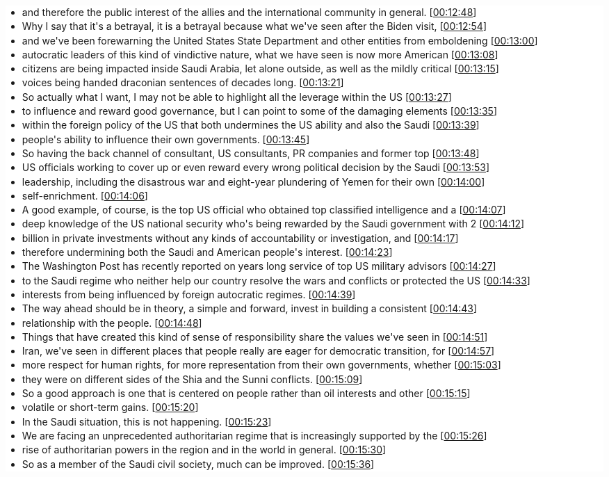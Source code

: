 *  and therefore the public interest of the allies and the international community in general. [[00:12:48](https://www.youtube.com/watch?v=zaUje4nGdH4&t=768.62s)]
*  Why I say that it's a betrayal, it is a betrayal because what we've seen after the Biden visit, [[00:12:54](https://www.youtube.com/watch?v=zaUje4nGdH4&t=774.02s)]
*  and we've been forewarning the United States State Department and other entities from emboldening [[00:13:00](https://www.youtube.com/watch?v=zaUje4nGdH4&t=780.3s)]
*  autocratic leaders of this kind of vindictive nature, what we have seen is now more American [[00:13:08](https://www.youtube.com/watch?v=zaUje4nGdH4&t=788.62s)]
*  citizens are being impacted inside Saudi Arabia, let alone outside, as well as the mildly critical [[00:13:15](https://www.youtube.com/watch?v=zaUje4nGdH4&t=795.26s)]
*  voices being handed draconian sentences of decades long. [[00:13:21](https://www.youtube.com/watch?v=zaUje4nGdH4&t=801.18s)]
*  So actually what I want, I may not be able to highlight all the leverage within the US [[00:13:27](https://www.youtube.com/watch?v=zaUje4nGdH4&t=807.42s)]
*  to influence and reward good governance, but I can point to some of the damaging elements [[00:13:35](https://www.youtube.com/watch?v=zaUje4nGdH4&t=815.74s)]
*  within the foreign policy of the US that both undermines the US ability and also the Saudi [[00:13:39](https://www.youtube.com/watch?v=zaUje4nGdH4&t=819.74s)]
*  people's ability to influence their own governments. [[00:13:45](https://www.youtube.com/watch?v=zaUje4nGdH4&t=825.0999999999999s)]
*  So having the back channel of consultant, US consultants, PR companies and former top [[00:13:48](https://www.youtube.com/watch?v=zaUje4nGdH4&t=828.9399999999999s)]
*  US officials working to cover up or even reward every wrong political decision by the Saudi [[00:13:53](https://www.youtube.com/watch?v=zaUje4nGdH4&t=833.98s)]
*  leadership, including the disastrous war and eight-year plundering of Yemen for their own [[00:14:00](https://www.youtube.com/watch?v=zaUje4nGdH4&t=840.1400000000001s)]
*  self-enrichment. [[00:14:06](https://www.youtube.com/watch?v=zaUje4nGdH4&t=846.46s)]
*  A good example, of course, is the top US official who obtained top classified intelligence and a [[00:14:07](https://www.youtube.com/watch?v=zaUje4nGdH4&t=847.2600000000001s)]
*  deep knowledge of the US national security who's being rewarded by the Saudi government with 2 [[00:14:12](https://www.youtube.com/watch?v=zaUje4nGdH4&t=852.38s)]
*  billion in private investments without any kinds of accountability or investigation, and [[00:14:17](https://www.youtube.com/watch?v=zaUje4nGdH4&t=857.34s)]
*  therefore undermining both the Saudi and American people's interest. [[00:14:23](https://www.youtube.com/watch?v=zaUje4nGdH4&t=863.5s)]
*  The Washington Post has recently reported on years long service of top US military advisors [[00:14:27](https://www.youtube.com/watch?v=zaUje4nGdH4&t=867.18s)]
*  to the Saudi regime who neither help our country resolve the wars and conflicts or protected the US [[00:14:33](https://www.youtube.com/watch?v=zaUje4nGdH4&t=873.26s)]
*  interests from being influenced by foreign autocratic regimes. [[00:14:39](https://www.youtube.com/watch?v=zaUje4nGdH4&t=879.66s)]
*  The way ahead should be in theory, a simple and forward, invest in building a consistent [[00:14:43](https://www.youtube.com/watch?v=zaUje4nGdH4&t=883.42s)]
*  relationship with the people. [[00:14:48](https://www.youtube.com/watch?v=zaUje4nGdH4&t=888.7s)]
*  Things that have created this kind of sense of responsibility share the values we've seen in [[00:14:51](https://www.youtube.com/watch?v=zaUje4nGdH4&t=891.26s)]
*  Iran, we've seen in different places that people really are eager for democratic transition, for [[00:14:57](https://www.youtube.com/watch?v=zaUje4nGdH4&t=897.82s)]
*  more respect for human rights, for more representation from their own governments, whether [[00:15:03](https://www.youtube.com/watch?v=zaUje4nGdH4&t=903.6600000000001s)]
*  they were on different sides of the Shia and the Sunni conflicts. [[00:15:09](https://www.youtube.com/watch?v=zaUje4nGdH4&t=909.1800000000001s)]
*  So a good approach is one that is centered on people rather than oil interests and other [[00:15:15](https://www.youtube.com/watch?v=zaUje4nGdH4&t=915.18s)]
*  volatile or short-term gains. [[00:15:20](https://www.youtube.com/watch?v=zaUje4nGdH4&t=920.4599999999999s)]
*  In the Saudi situation, this is not happening. [[00:15:23](https://www.youtube.com/watch?v=zaUje4nGdH4&t=923.26s)]
*  We are facing an unprecedented authoritarian regime that is increasingly supported by the [[00:15:26](https://www.youtube.com/watch?v=zaUje4nGdH4&t=926.06s)]
*  rise of authoritarian powers in the region and in the world in general. [[00:15:30](https://www.youtube.com/watch?v=zaUje4nGdH4&t=930.54s)]
*  So as a member of the Saudi civil society, much can be improved. [[00:15:36](https://www.youtube.com/watch?v=zaUje4nGdH4&t=936.78s)]